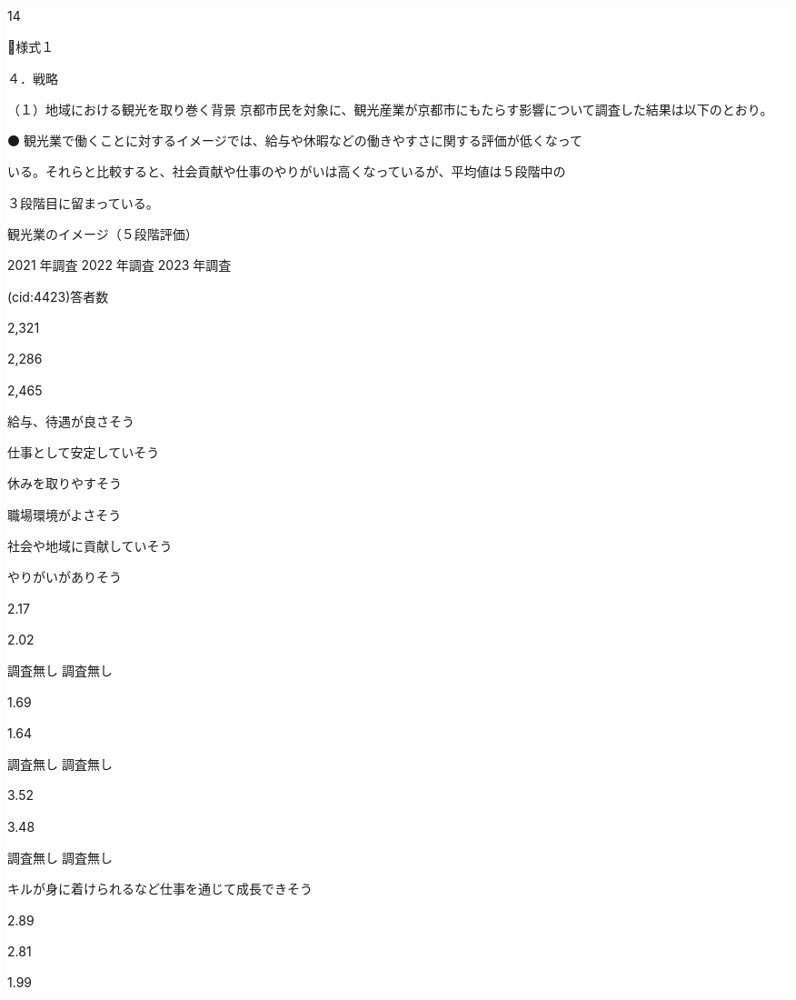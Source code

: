 14

様式１

４．戦略

（１）地域における観光を取り巻く背景
京都市民を対象に、観光産業が京都市にもたらす影響について調査した結果は以下のとおり。

⚫  観光業で働くことに対するイメージでは、給与や休暇などの働きやすさに関する評価が低くなって

いる。それらと比較すると、社会貢献や仕事のやりがいは高くなっているが、平均値は５段階中の

３段階目に留まっている。

観光業のイメージ（５段階評価）

2021 年調査 2022 年調査 2023 年調査

(cid:4423)答者数

2,321

2,286

2,465

給与、待遇が良さそう

仕事として安定していそう

休みを取りやすそう

職場環境がよさそう

社会や地域に貢献していそう

やりがいがありそう

2.17

2.02

調査無し  調査無し

1.69

1.64

調査無し  調査無し

3.52

3.48

調査無し  調査無し

 キルが身に着けられるなど仕事を通じて成長できそう

2.89

2.81

1.99
